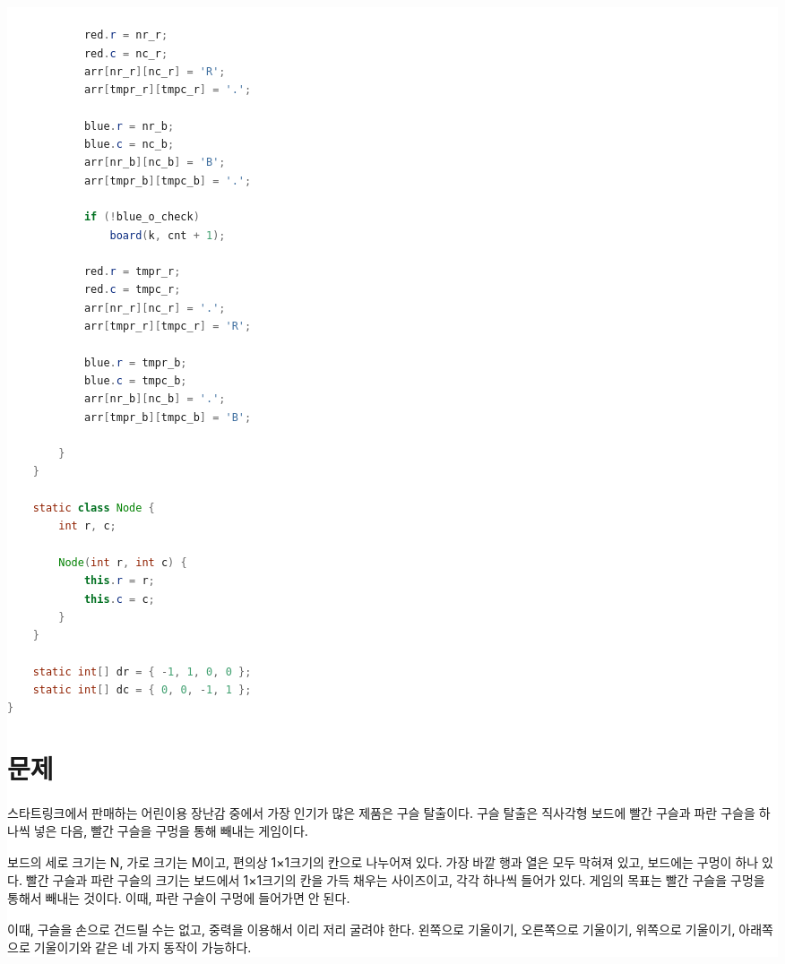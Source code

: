 ```java

			red.r = nr_r;
			red.c = nc_r;
			arr[nr_r][nc_r] = 'R';
			arr[tmpr_r][tmpc_r] = '.';

			blue.r = nr_b;
			blue.c = nc_b;
			arr[nr_b][nc_b] = 'B';
			arr[tmpr_b][tmpc_b] = '.';

			if (!blue_o_check)
				board(k, cnt + 1);

			red.r = tmpr_r;
			red.c = tmpc_r;
			arr[nr_r][nc_r] = '.';
			arr[tmpr_r][tmpc_r] = 'R';

			blue.r = tmpr_b;
			blue.c = tmpc_b;
			arr[nr_b][nc_b] = '.';
			arr[tmpr_b][tmpc_b] = 'B';

		}
	}

	static class Node {
		int r, c;

		Node(int r, int c) {
			this.r = r;
			this.c = c;
		}
	}

	static int[] dr = { -1, 1, 0, 0 };
	static int[] dc = { 0, 0, -1, 1 };
}
```

# 문제

스타트링크에서 판매하는 어린이용 장난감 중에서 가장 인기가 많은 제품은 구슬 탈출이다. 구슬 탈출은 직사각형 보드에 빨간 구슬과 파란 구슬을 하나씩 넣은 다음, 빨간 구슬을 구멍을 통해 빼내는 게임이다.
  
보드의 세로 크기는 N, 가로 크기는 M이고, 편의상 1×1크기의 칸으로 나누어져 있다. 가장 바깥 행과 열은 모두 막혀져 있고, 보드에는 구멍이 하나 있다. 빨간 구슬과 파란 구슬의 크기는 보드에서 1×1크기의 칸을 가득 채우는 사이즈이고, 각각 하나씩 들어가 있다. 게임의 목표는 빨간 구슬을 구멍을 통해서 빼내는 것이다. 이때, 파란 구슬이 구멍에 들어가면 안 된다.
  
이때, 구슬을 손으로 건드릴 수는 없고, 중력을 이용해서 이리 저리 굴려야 한다. 왼쪽으로 기울이기, 오른쪽으로 기울이기, 위쪽으로 기울이기, 아래쪽으로 기울이기와 같은 네 가지 동작이 가능하다.
  